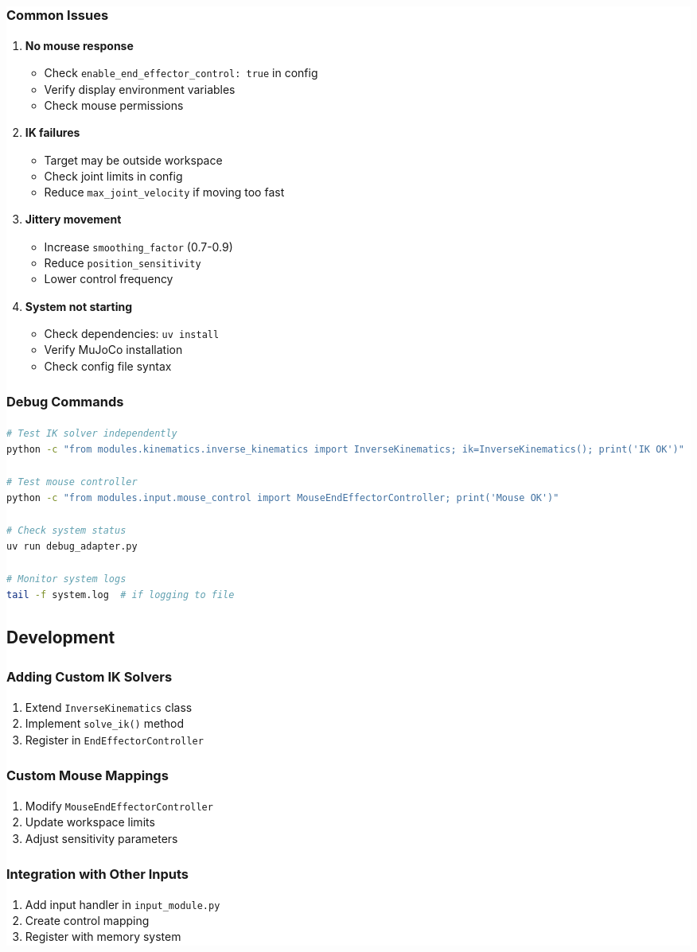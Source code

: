 ### Common Issues

1. **No mouse response**
   - Check `enable_end_effector_control: true` in config
   - Verify display environment variables
   - Check mouse permissions

2. **IK failures**
   - Target may be outside workspace
   - Check joint limits in config
   - Reduce `max_joint_velocity` if moving too fast

3. **Jittery movement**
   - Increase `smoothing_factor` (0.7-0.9)
   - Reduce `position_sensitivity`
   - Lower control frequency

4. **System not starting**
   - Check dependencies: `uv install`
   - Verify MuJoCo installation
   - Check config file syntax

### Debug Commands
```bash
# Test IK solver independently
python -c "from modules.kinematics.inverse_kinematics import InverseKinematics; ik=InverseKinematics(); print('IK OK')"

# Test mouse controller
python -c "from modules.input.mouse_control import MouseEndEffectorController; print('Mouse OK')"

# Check system status
uv run debug_adapter.py

# Monitor system logs
tail -f system.log  # if logging to file
```

## Development

### Adding Custom IK Solvers
1. Extend `InverseKinematics` class
2. Implement `solve_ik()` method
3. Register in `EndEffectorController`

### Custom Mouse Mappings
1. Modify `MouseEndEffectorController`
2. Update workspace limits
3. Adjust sensitivity parameters

### Integration with Other Inputs
1. Add input handler in `input_module.py`
2. Create control mapping
3. Register with memory system
